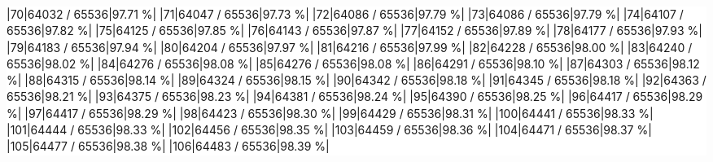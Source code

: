 |70|64032 / 65536|97.71 %|
|71|64047 / 65536|97.73 %|
|72|64086 / 65536|97.79 %|
|73|64086 / 65536|97.79 %|
|74|64107 / 65536|97.82 %|
|75|64125 / 65536|97.85 %|
|76|64143 / 65536|97.87 %|
|77|64152 / 65536|97.89 %|
|78|64177 / 65536|97.93 %|
|79|64183 / 65536|97.94 %|
|80|64204 / 65536|97.97 %|
|81|64216 / 65536|97.99 %|
|82|64228 / 65536|98.00 %|
|83|64240 / 65536|98.02 %|
|84|64276 / 65536|98.08 %|
|85|64276 / 65536|98.08 %|
|86|64291 / 65536|98.10 %|
|87|64303 / 65536|98.12 %|
|88|64315 / 65536|98.14 %|
|89|64324 / 65536|98.15 %|
|90|64342 / 65536|98.18 %|
|91|64345 / 65536|98.18 %|
|92|64363 / 65536|98.21 %|
|93|64375 / 65536|98.23 %|
|94|64381 / 65536|98.24 %|
|95|64390 / 65536|98.25 %|
|96|64417 / 65536|98.29 %|
|97|64417 / 65536|98.29 %|
|98|64423 / 65536|98.30 %|
|99|64429 / 65536|98.31 %|
|100|64441 / 65536|98.33 %|
|101|64444 / 65536|98.33 %|
|102|64456 / 65536|98.35 %|
|103|64459 / 65536|98.36 %|
|104|64471 / 65536|98.37 %|
|105|64477 / 65536|98.38 %|
|106|64483 / 65536|98.39 %|